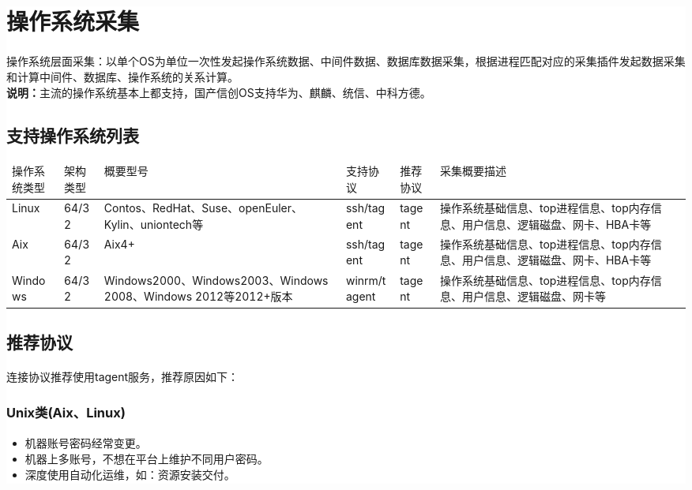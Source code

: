# 操作系统采集
操作系统层面采集：以单个OS为单位一次性发起操作系统数据、中间件数据、数据库数据采集，根据进程匹配对应的采集插件发起数据采集和计算中间件、数据库、操作系统的关系计算。
<br>
<b>说明：</b>主流的操作系统基本上都支持，国产信创OS支持华为、麒麟、统信、中科方德。

## 支持操作系统列表
<table style="width:100%">
<thead>
    <tr>
        <td>操作系统类型</td>
        <td>架构类型</td>
        <td>概要型号</td>
        <td>支持协议</td>
        <td>推荐协议</td>
        <td>采集概要描述</td>
    </tr>
</thead>
<tbody>
    <tr>
        <td>Linux</td>
        <td>64/32</td>
        <td>Contos、RedHat、Suse、openEuler、Kylin、uniontech等</td>
        <td>ssh/tagent</td>
        <td>tagent</td>
        <td>操作系统基础信息、top进程信息、top内存信息、用户信息、逻辑磁盘、网卡、HBA卡等</td>
    </tr>
    <tr>
        <td>Aix</td>
        <td>64/32</td>
        <td>Aix4+</td>
        <td>ssh/tagent</td>
        <td>tagent</td>
        <td>操作系统基础信息、top进程信息、top内存信息、用户信息、逻辑磁盘、网卡、HBA卡等</td>
    </tr>
    <tr>
        <td>Windows</td>
        <td>64/32</td>
        <td>Windows2000、Windows2003、Windows 2008、Windows 2012等2012+版本</td>
        <td>winrm/tagent</td>
        <td>tagent</td>
        <td>操作系统基础信息、top进程信息、top内存信息、用户信息、逻辑磁盘、网卡等</td>
    </tr>
</tbody>
</table>

## 推荐协议
连接协议推荐使用tagent服务，推荐原因如下：

### Unix类(Aix、Linux)
* 机器账号密码经常变更。
* 机器上多账号，不想在平台上维护不同用户密码。
* 深度使用自动化运维，如：资源安装交付。
